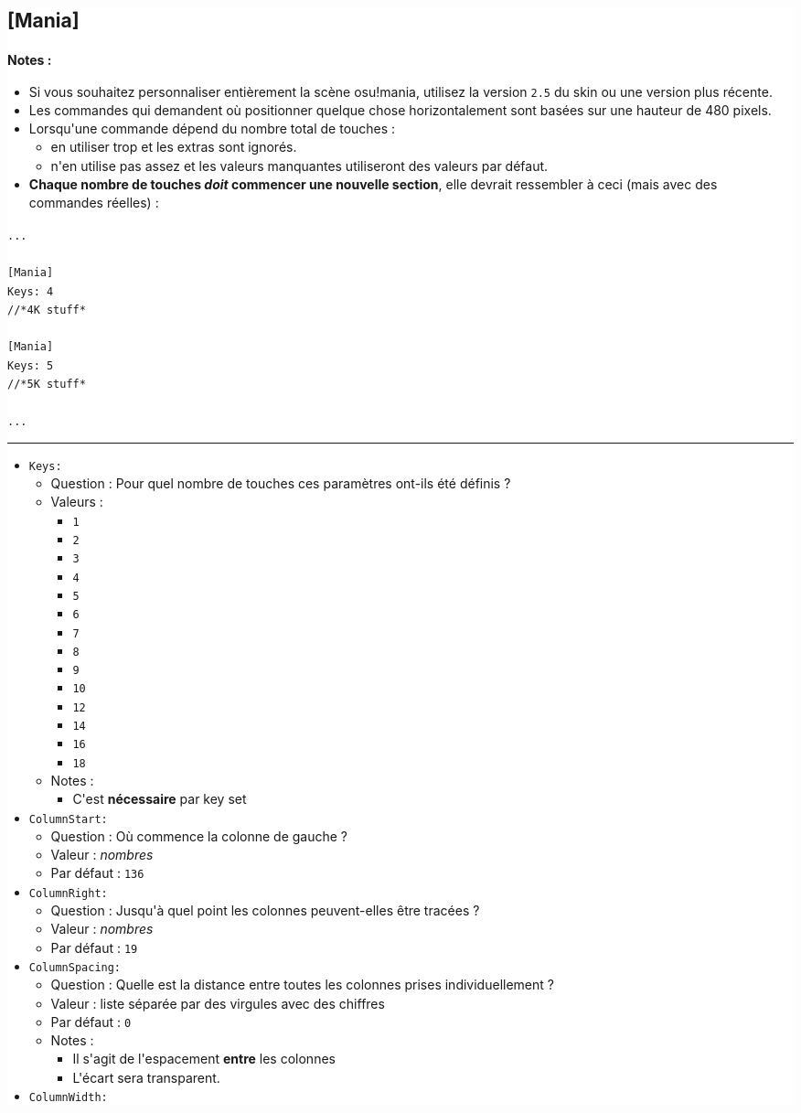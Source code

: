 ## \[Mania\]

**Notes :**

- Si vous souhaitez personnaliser entièrement la scène osu!mania, utilisez la version `2.5` du skin ou une version plus récente.
- Les commandes qui demandent où positionner quelque chose horizontalement sont basées sur une hauteur de 480 pixels.
- Lorsqu'une commande dépend du nombre total de touches :
  - en utiliser trop et les extras sont ignorés.
  - n'en utilise pas assez et les valeurs manquantes utiliseront des valeurs par défaut.
- **Chaque nombre de touches *doit* commencer une nouvelle section**, elle devrait ressembler à ceci (mais avec des commandes réelles) :

```
...

[Mania]
Keys: 4
//*4K stuff*

[Mania]
Keys: 5
//*5K stuff*

...
```

---

- `Keys:`
  - Question : Pour quel nombre de touches ces paramètres ont-ils été définis ?
  - Valeurs :
    - `1`
    - `2`
    - `3`
    - `4`
    - `5`
    - `6`
    - `7`
    - `8`
    - `9`
    - `10`
    - `12`
    - `14`
    - `16`
    - `18`
  - Notes :
    - C'est **nécessaire** par key set
- `ColumnStart:`
  - Question : Où commence la colonne de gauche ?
  - Valeur : *nombres*
  - Par défaut : `136`
- `ColumnRight:`
  - Question : Jusqu'à quel point les colonnes peuvent-elles être tracées ?
  - Valeur : *nombres*
  - Par défaut : `19`
- `ColumnSpacing:`
  - Question : Quelle est la distance entre toutes les colonnes prises individuellement ?
  - Valeur : liste séparée par des virgules avec des chiffres
  - Par défaut : `0`
  - Notes :
    - Il s'agit de l'espacement **entre** les colonnes
    - L'écart sera transparent.
- `ColumnWidth:`